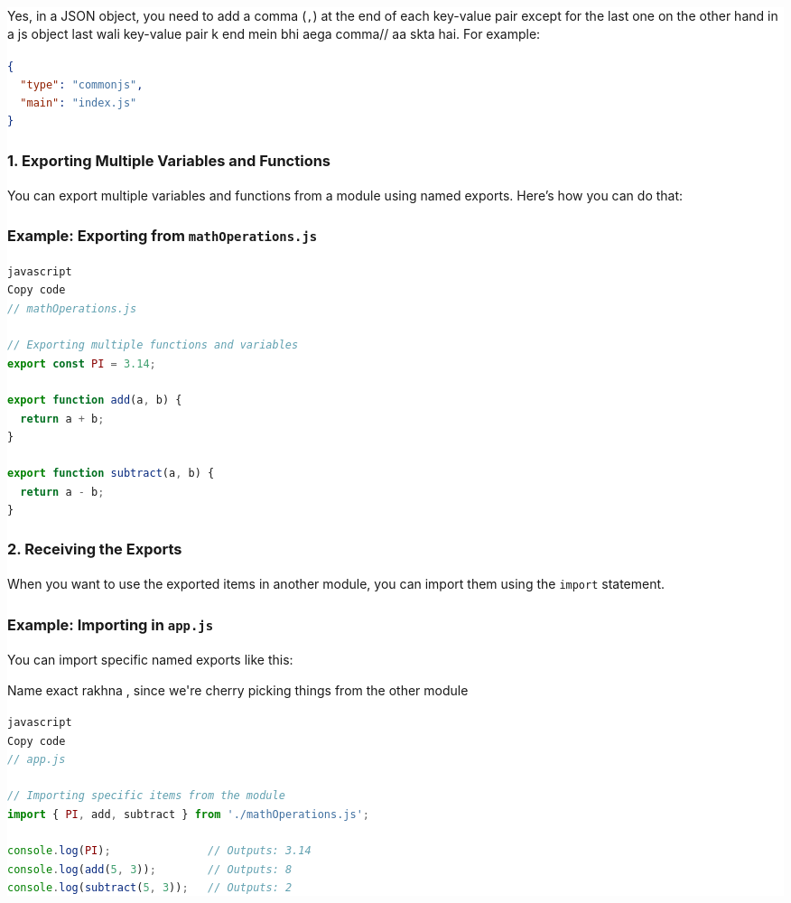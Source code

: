 Yes, in a JSON object, you need to add a comma (`,`) at the end of each key-value pair except for the last one on the other hand in a js object last wali key-value pair k end mein bhi aega comma// aa skta hai. For example:

```JSON
{
  "type": "commonjs",
  "main": "index.js"
}
```

### 1. **Exporting Multiple Variables and Functions**

You can export multiple variables and functions from a module using named exports. Here’s how you can do that:

### Example: Exporting from `mathOperations.js`

```JavaScript
javascript
Copy code
// mathOperations.js

// Exporting multiple functions and variables
export const PI = 3.14;

export function add(a, b) {
  return a + b;
}

export function subtract(a, b) {
  return a - b;
}

```

### 2. **Receiving the Exports**

When you want to use the exported items in another module, you can import them using the `import` statement.

### Example: Importing in `app.js`

You can import specific named exports like this:

Name exact rakhna , since we're cherry picking things from the other module

```JavaScript
javascript
Copy code
// app.js

// Importing specific items from the module
import { PI, add, subtract } from './mathOperations.js';

console.log(PI);               // Outputs: 3.14
console.log(add(5, 3));        // Outputs: 8
console.log(subtract(5, 3));   // Outputs: 2
```
